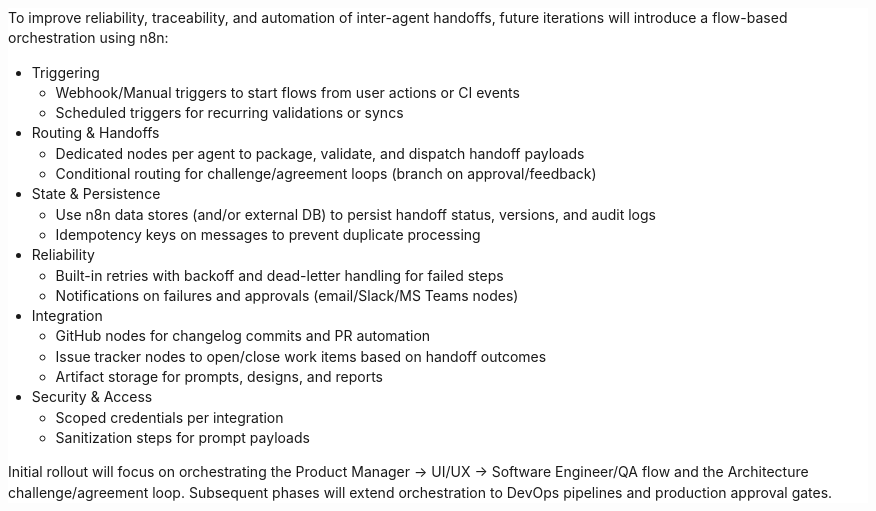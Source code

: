 To improve reliability, traceability, and automation of inter-agent handoffs, future iterations will introduce a flow-based orchestration using n8n:

- Triggering
  - Webhook/Manual triggers to start flows from user actions or CI events
  - Scheduled triggers for recurring validations or syncs
- Routing & Handoffs
  - Dedicated nodes per agent to package, validate, and dispatch handoff payloads
  - Conditional routing for challenge/agreement loops (branch on approval/feedback)
- State & Persistence
  - Use n8n data stores (and/or external DB) to persist handoff status, versions, and audit logs
  - Idempotency keys on messages to prevent duplicate processing
- Reliability
  - Built-in retries with backoff and dead-letter handling for failed steps
  - Notifications on failures and approvals (email/Slack/MS Teams nodes)
- Integration
  - GitHub nodes for changelog commits and PR automation
  - Issue tracker nodes to open/close work items based on handoff outcomes
  - Artifact storage for prompts, designs, and reports
- Security & Access
  - Scoped credentials per integration
  - Sanitization steps for prompt payloads

Initial rollout will focus on orchestrating the Product Manager → UI/UX → Software Engineer/QA flow and the Architecture challenge/agreement loop. Subsequent phases will extend orchestration to DevOps pipelines and production approval gates.